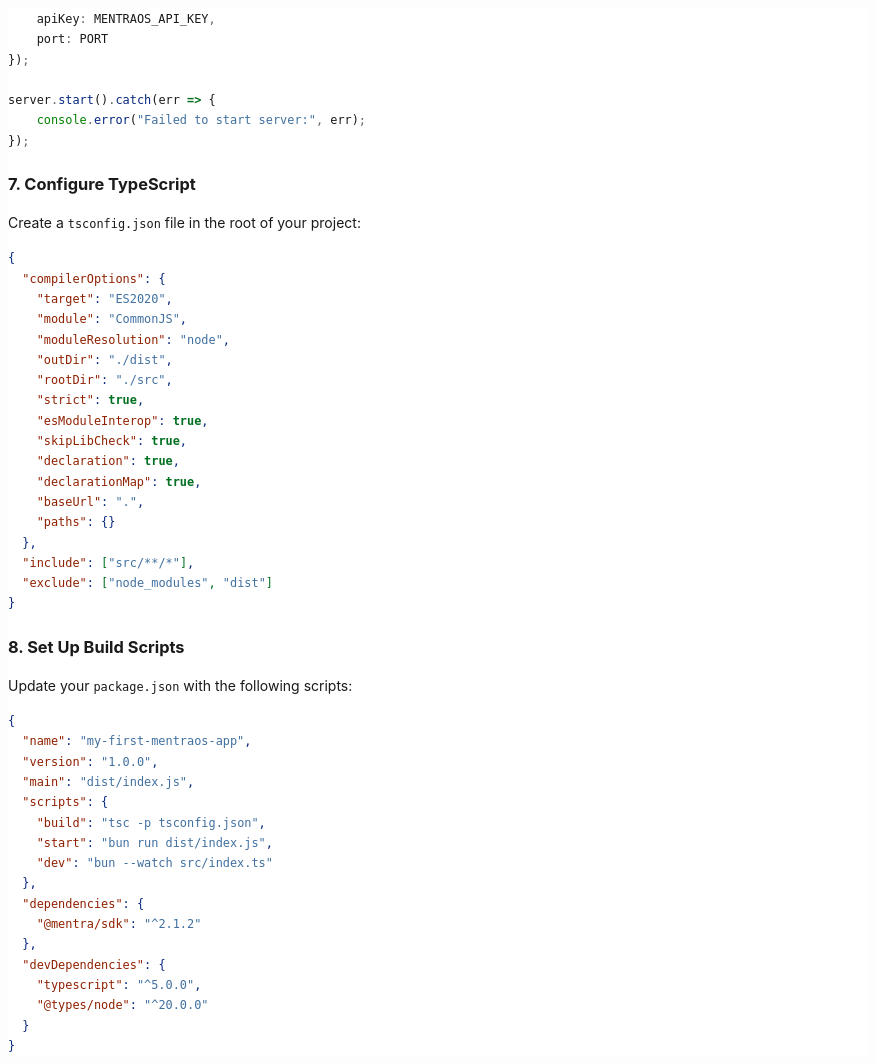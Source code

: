 ```typescript
    apiKey: MENTRAOS_API_KEY,
    port: PORT
});

server.start().catch(err => {
    console.error("Failed to start server:", err);
});
```

### 7. Configure TypeScript

Create a `tsconfig.json` file in the root of your project:

```json
{
  "compilerOptions": {
    "target": "ES2020",
    "module": "CommonJS",
    "moduleResolution": "node",
    "outDir": "./dist",
    "rootDir": "./src",
    "strict": true,
    "esModuleInterop": true,
    "skipLibCheck": true,
    "declaration": true,
    "declarationMap": true,
    "baseUrl": ".",
    "paths": {}
  },
  "include": ["src/**/*"],
  "exclude": ["node_modules", "dist"]
}
```

### 8. Set Up Build Scripts

Update your `package.json` with the following scripts:

```json
{
  "name": "my-first-mentraos-app",
  "version": "1.0.0",
  "main": "dist/index.js",
  "scripts": {
    "build": "tsc -p tsconfig.json",
    "start": "bun run dist/index.js",
    "dev": "bun --watch src/index.ts"
  },
  "dependencies": {
    "@mentra/sdk": "^2.1.2"
  },
  "devDependencies": {
    "typescript": "^5.0.0",
    "@types/node": "^20.0.0"
  }
}
```
